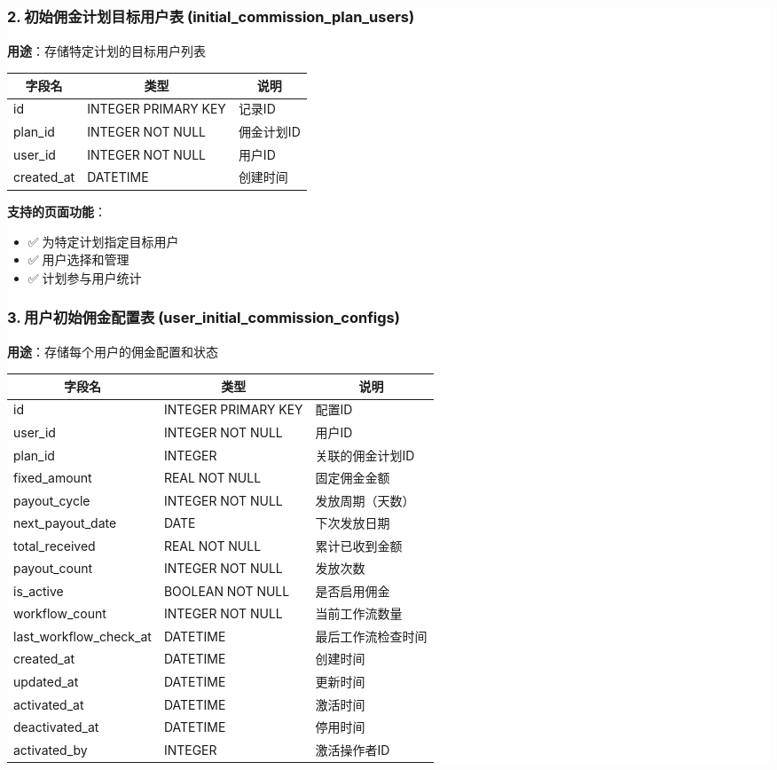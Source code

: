 ### 2. 初始佣金计划目标用户表 (initial_commission_plan_users)

**用途**：存储特定计划的目标用户列表

| 字段名 | 类型 | 说明 |
|--------|------|------|
| id | INTEGER PRIMARY KEY | 记录ID |
| plan_id | INTEGER NOT NULL | 佣金计划ID |
| user_id | INTEGER NOT NULL | 用户ID |
| created_at | DATETIME | 创建时间 |

**支持的页面功能**：
- ✅ 为特定计划指定目标用户
- ✅ 用户选择和管理
- ✅ 计划参与用户统计

### 3. 用户初始佣金配置表 (user_initial_commission_configs)

**用途**：存储每个用户的佣金配置和状态

| 字段名 | 类型 | 说明 |
|--------|------|------|
| id | INTEGER PRIMARY KEY | 配置ID |
| user_id | INTEGER NOT NULL | 用户ID |
| plan_id | INTEGER | 关联的佣金计划ID |
| fixed_amount | REAL NOT NULL | 固定佣金金额 |
| payout_cycle | INTEGER NOT NULL | 发放周期（天数） |
| next_payout_date | DATE | 下次发放日期 |
| total_received | REAL NOT NULL | 累计已收到金额 |
| payout_count | INTEGER NOT NULL | 发放次数 |
| is_active | BOOLEAN NOT NULL | 是否启用佣金 |
| workflow_count | INTEGER NOT NULL | 当前工作流数量 |
| last_workflow_check_at | DATETIME | 最后工作流检查时间 |
| created_at | DATETIME | 创建时间 |
| updated_at | DATETIME | 更新时间 |
| activated_at | DATETIME | 激活时间 |
| deactivated_at | DATETIME | 停用时间 |
| activated_by | INTEGER | 激活操作者ID |
